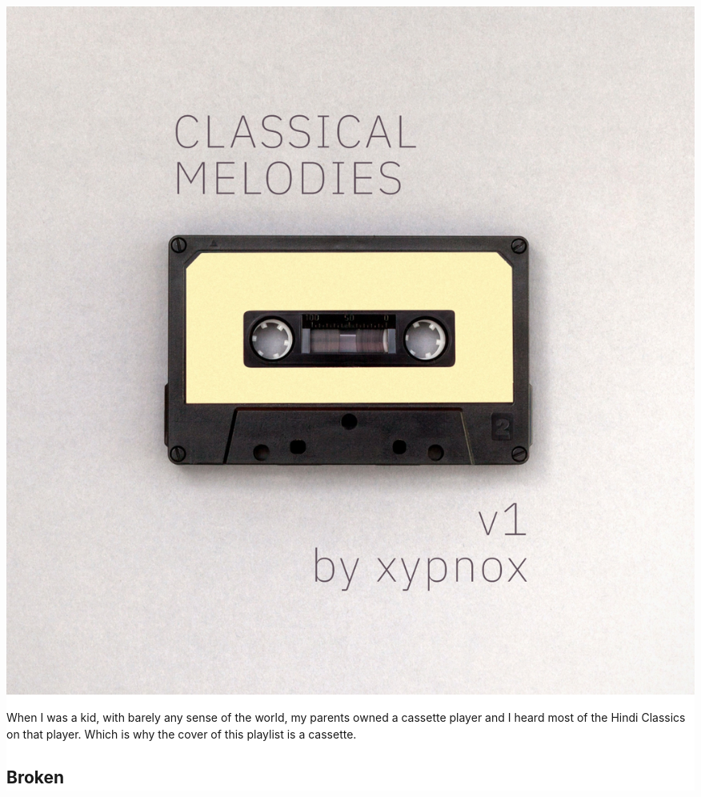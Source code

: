 ![Classical Melodies](Classical_Melodies.png)

When I was a kid, with barely any sense of the world, my parents owned a cassette player and I heard most of the Hindi Classics on that player. Which is why the cover of this playlist is a cassette.

## Broken
